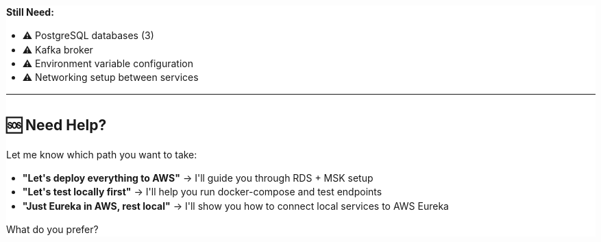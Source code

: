 **Still Need:**
- ⚠️ PostgreSQL databases (3)
- ⚠️ Kafka broker
- ⚠️ Environment variable configuration
- ⚠️ Networking setup between services

---

## 🆘 Need Help?

Let me know which path you want to take:
- **"Let's deploy everything to AWS"** → I'll guide you through RDS + MSK setup
- **"Let's test locally first"** → I'll help you run docker-compose and test endpoints
- **"Just Eureka in AWS, rest local"** → I'll show you how to connect local services to AWS Eureka

What do you prefer?
